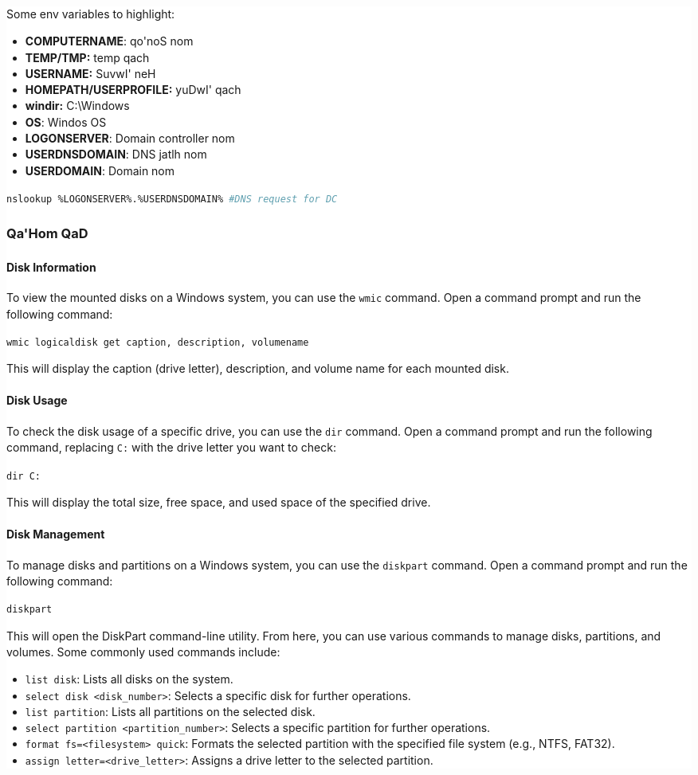 
Some env variables to highlight:

* **COMPUTERNAME**: qo'noS nom
* **TEMP/TMP:** temp qach
* **USERNAME:** SuvwI' neH
* **HOMEPATH/USERPROFILE:** yuDwI' qach
* **windir:** C:\Windows
* **OS**: Windos OS
* **LOGONSERVER**: Domain controller nom
* **USERDNSDOMAIN**: DNS jatlh nom
* **USERDOMAIN**: Domain nom
```bash
nslookup %LOGONSERVER%.%USERDNSDOMAIN% #DNS request for DC
```
### Qa'Hom QaD

#### Disk Information

To view the mounted disks on a Windows system, you can use the `wmic` command. Open a command prompt and run the following command:

```
wmic logicaldisk get caption, description, volumename
```

This will display the caption (drive letter), description, and volume name for each mounted disk.

#### Disk Usage

To check the disk usage of a specific drive, you can use the `dir` command. Open a command prompt and run the following command, replacing `C:` with the drive letter you want to check:

```
dir C:
```

This will display the total size, free space, and used space of the specified drive.

#### Disk Management

To manage disks and partitions on a Windows system, you can use the `diskpart` command. Open a command prompt and run the following command:

```
diskpart
```

This will open the DiskPart command-line utility. From here, you can use various commands to manage disks, partitions, and volumes. Some commonly used commands include:

- `list disk`: Lists all disks on the system.
- `select disk <disk_number>`: Selects a specific disk for further operations.
- `list partition`: Lists all partitions on the selected disk.
- `select partition <partition_number>`: Selects a specific partition for further operations.
- `format fs=<filesystem> quick`: Formats the selected partition with the specified file system (e.g., NTFS, FAT32).
- `assign letter=<drive_letter>`: Assigns a drive letter to the selected partition.
